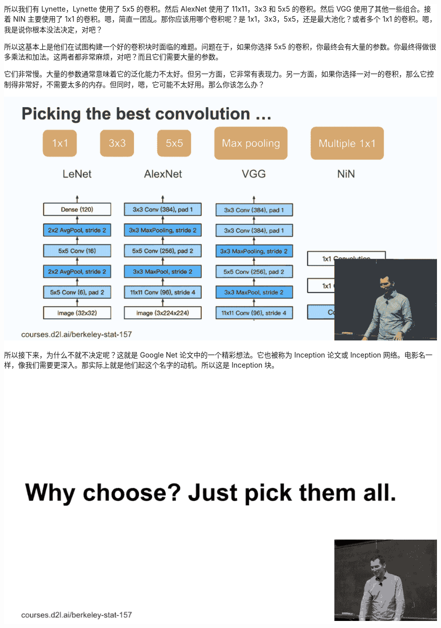 所以我们有 Lynette，Lynette 使用了 5x5 的卷积。然后 AlexNet 使用了 11x11，3x3 和 5x5 的卷积。然后 VGG 使用了其他一些组合。接着 NIN 主要使用了 1x1 的卷积。嗯，简直一团乱。那你应该用哪个卷积呢？是 1x1，3x3，5x5，还是最大池化？或者多个 1x1 的卷积。嗯，我是说你根本没法决定，对吧？

所以这基本上是他们在试图构建一个好的卷积块时面临的难题。问题在于，如果你选择 5x5 的卷积，你最终会有大量的参数。你最终得做很多乘法和加法。这两者都非常麻烦，对吧？而且它们需要大量的参数。

它们非常慢。大量的参数通常意味着它的泛化能力不太好。但另一方面，它非常有表现力。另一方面，如果你选择一对一的卷积，那么它控制得非常好，不需要太多的内存。但同时，嗯，它可能不太好用。那么你该怎么办？

![](img/f57f0863d1c95cd73b1e143121f6ca35_5.png)

所以接下来，为什么不就不决定呢？这就是 Google Net 论文中的一个精彩想法。它也被称为 Inception 论文或 Inception 网络。电影名一样，像我们需要更深入。那实际上就是他们起这个名字的动机。所以这是 Inception 块。

![](img/f57f0863d1c95cd73b1e143121f6ca35_7.png)
